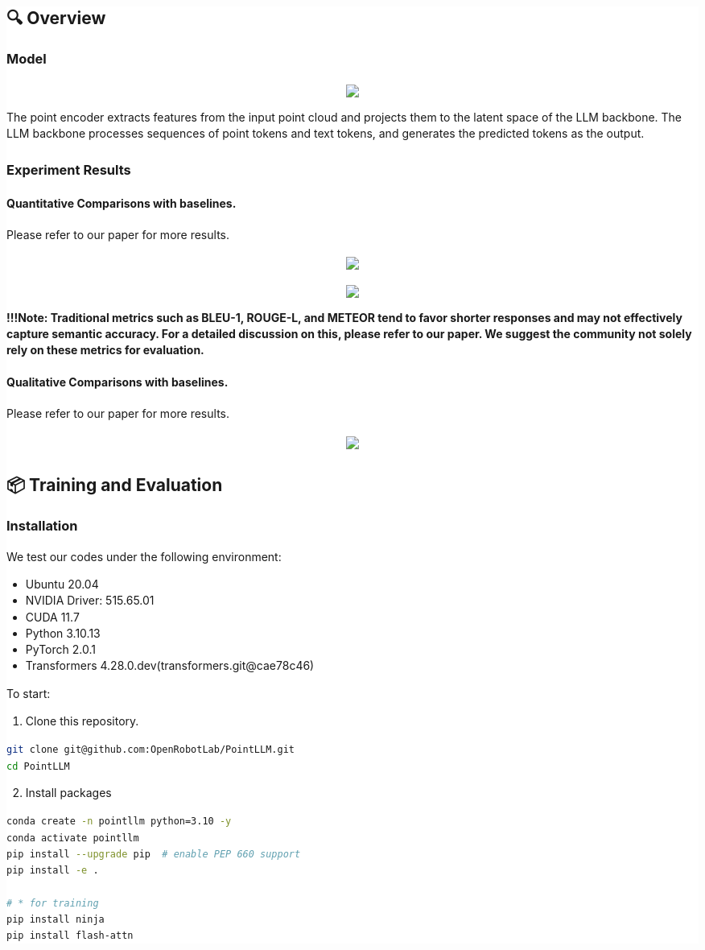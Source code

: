 
## 🔍 Overview

### Model
<p align="center">
  <img src="assets/model.jpg" align="center" width="100%">
</p>
The point encoder extracts features from the input point cloud and projects them to the latent space of the LLM backbone. The LLM backbone processes sequences of point tokens and text tokens, and generates the predicted tokens as the output.

### Experiment Results
#### Quantitative Comparisons with baselines.
Please refer to our paper for more results.
<p align="center">
  <img src="assets/cls_results.png" align="center" width="100%">
</p>
<p align="center">
  <img src="assets/caption_results.png" align="center" width="100%">
</p>
<b>!!!Note: Traditional metrics such as BLEU-1, ROUGE-L, and METEOR tend to favor shorter responses and may not effectively capture semantic accuracy. For a detailed discussion on this, please refer to our paper. We suggest the community not solely rely on these metrics for evaluation.</b>

#### Qualitative Comparisons with baselines.
Please refer to our paper for more results.
<p align="center">
  <img src="assets/qualitative_comparisons_v2.png" align="center" width="100%">
</p>

## 📦 Training and Evaluation
### Installation
We test our codes under the following environment:
- Ubuntu 20.04
- NVIDIA Driver: 515.65.01
- CUDA 11.7
- Python 3.10.13
- PyTorch 2.0.1
- Transformers 4.28.0.dev(transformers.git@cae78c46)

To start: 
1. Clone this repository.
```bash
git clone git@github.com:OpenRobotLab/PointLLM.git
cd PointLLM
```
2. Install packages
```bash
conda create -n pointllm python=3.10 -y
conda activate pointllm
pip install --upgrade pip  # enable PEP 660 support
pip install -e .

# * for training
pip install ninja
pip install flash-attn
```
